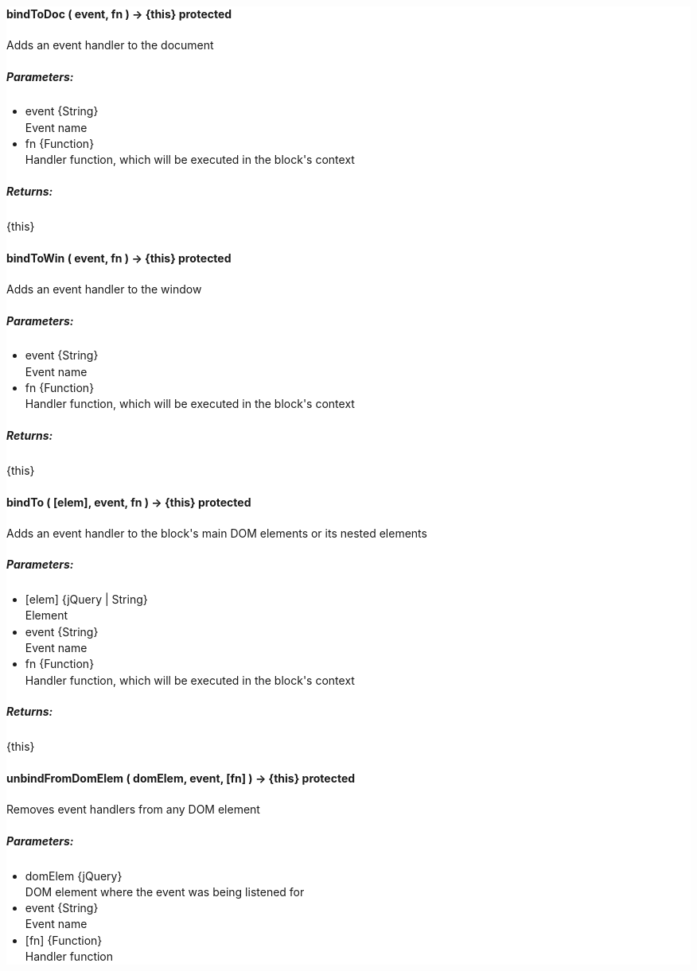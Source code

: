 #### bindToDoc ( event, fn ) → {this}  protected

Adds an event handler to the document

##### Parameters:

* event {String}<br/>
  Event name
* fn {Function}<br/>
  Handler function, which will be executed in the block's context

##### Returns:

{this}

#### bindToWin ( event, fn ) → {this}  protected

Adds an event handler to the window

##### Parameters:

* event {String}<br/>
  Event name
* fn {Function}<br/>
  Handler function, which will be executed in the block's context

##### Returns:

{this}

#### bindTo ( [elem], event, fn ) → {this}  protected

Adds an event handler to the block's main DOM elements or its nested elements

##### Parameters:

* [elem] {jQuery | String}<br/>
  Element
* event {String}<br/>
  Event name
* fn {Function}<br/>
  Handler function, which will be executed in the block's context

##### Returns:

{this}

#### unbindFromDomElem ( domElem, event, [fn] ) → {this}  protected

Removes event handlers from any DOM element

##### Parameters:

* domElem {jQuery}<br/>
  DOM element where the event was being listened for
* event {String}<br/>
  Event name
* [fn] {Function}<br/>
  Handler function
